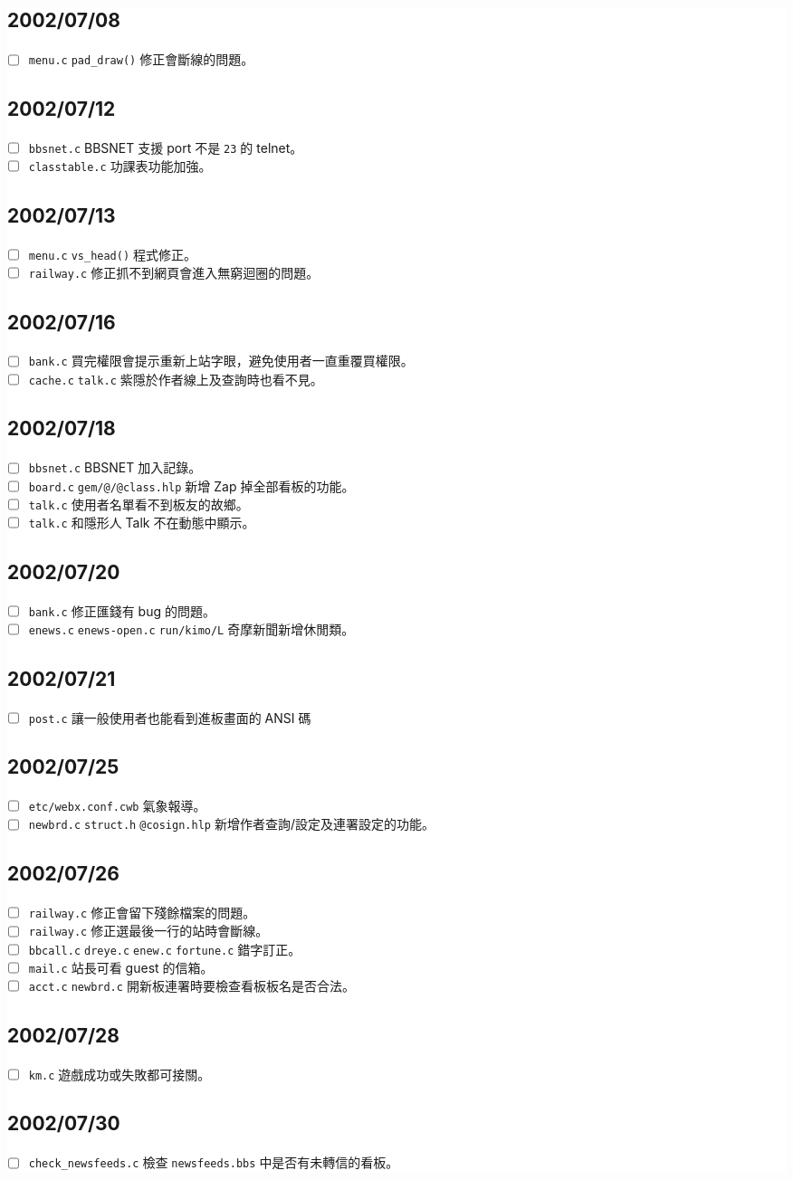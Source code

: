## 2002/07/08
- [ ] `menu.c` `pad_draw()` 修正會斷線的問題。

## 2002/07/12
- [ ] `bbsnet.c` BBSNET 支援 port 不是 `23` 的 telnet。
- [ ] `classtable.c` 功課表功能加強。

## 2002/07/13
- [ ] `menu.c` `vs_head()` 程式修正。
- [ ] `railway.c` 修正抓不到網頁會進入無窮迴圈的問題。

## 2002/07/16
- [ ] `bank.c` 買完權限會提示重新上站字眼，避免使用者一直重覆買權限。
- [ ] `cache.c` `talk.c` 紫隱於作者線上及查詢時也看不見。

## 2002/07/18
- [ ] `bbsnet.c` BBSNET 加入記錄。
- [ ] `board.c` `gem/@/@class.hlp` 新增 Zap 掉全部看板的功能。
- [ ] `talk.c` 使用者名單看不到板友的故鄉。
- [ ] `talk.c` 和隱形人 Talk 不在動態中顯示。

## 2002/07/20
- [ ] `bank.c` 修正匯錢有 bug 的問題。
- [ ] `enews.c` `enews-open.c` `run/kimo/L` 奇摩新聞新增休閒類。

## 2002/07/21
- [ ] `post.c` 讓一般使用者也能看到進板畫面的 ANSI 碼 

## 2002/07/25
- [ ] `etc/webx.conf.cwb` 氣象報導。
- [ ] `newbrd.c` `struct.h` `@cosign.hlp` 新增作者查詢/設定及連署設定的功能。

## 2002/07/26
- [ ] `railway.c` 修正會留下殘餘檔案的問題。
- [ ] `railway.c` 修正選最後一行的站時會斷線。
- [ ] `bbcall.c` `dreye.c` `enew.c` `fortune.c` 錯字訂正。
- [ ] `mail.c` 站長可看 guest 的信箱。
- [ ] `acct.c` `newbrd.c` 開新板連署時要檢查看板板名是否合法。

## 2002/07/28
- [ ] `km.c` 遊戲成功或失敗都可接關。

## 2002/07/30
- [ ] `check_newsfeeds.c` 檢查 `newsfeeds.bbs` 中是否有未轉信的看板。
